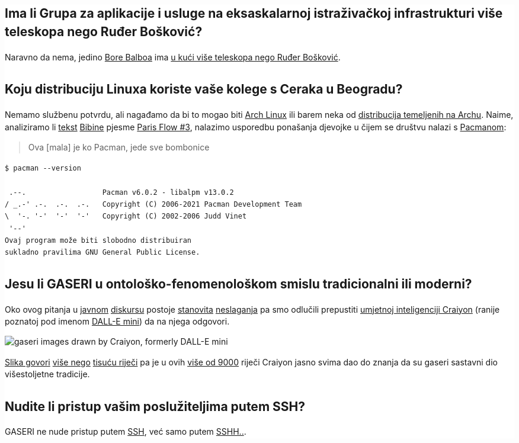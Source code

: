 ## Ima li Grupa za aplikacije i usluge na eksaskalarnoj istraživačkoj infrastrukturi više teleskopa nego Ruđer Bošković?

Naravno da nema, jedino [Bore Balboa](https://youtu.be/x9x0oAcjFNA?t=42s) ima [u kući više teleskopa nego Ruđer Bošković](https://genius.com/23445076).

## Koju distribuciju Linuxa koriste vaše kolege s Ceraka u Beogradu?

Nemamo službenu potvrdu, ali nagađamo da bi to mogao biti [Arch Linux](https://wiki.archlinux.org/title/Arch_Linux) ili barem neka od [distribucija temeljenih na Archu](https://wiki.archlinux.org/title/Arch-based_distributions). Naime, analiziramo li [tekst](https://genius.com/Biba-paris-flow-3-lyrics) [Bibine](https://genius.com/artists/Biba) pjesme [Paris Flow #3](https://youtu.be/XBCNhQqeWs0), nalazimo usporedbu ponašanja djevojke u čijem se društvu nalazi s [Pacmanom](https://wiki.archlinux.org/title/Pacman):

> Ova \[mala\] ​je ko Pacman, jede sve bombonice

``` shell
$ pacman --version

 .--.                  Pacman v6.0.2 - libalpm v13.0.2
/ _.-' .-.  .-.  .-.   Copyright (C) 2006-2021 Pacman Development Team
\  '-. '-'  '-'  '-'   Copyright (C) 2002-2006 Judd Vinet
 '--'
Ovaj program može biti slobodno distribuiran
sukladno pravilima GNU General Public License.
```

## Jesu li GASERI u ontološko-fenomenološkom smislu tradicionalni ili moderni?

Oko ovog pitanja u [javnom](https://sh.wikipedia.org/wiki/Dizela%C5%A1i) [diskursu](https://vukajlija.com/gaser) postoje [stanovita](https://www.instagram.com/prosecni.gaser/) [neslaganja](https://znatko.com/17071/tko-je-gaser) pa smo odlučili prepustiti [umjetnoj inteligenciji Craiyon](https://www.craiyon.com/) (ranije poznatoj pod imenom [DALL-E mini](https://github.com/borisdayma/dalle-mini)) da na njega odgovori.

![gaseri images drawn by Craiyon, formerly DALL-E mini](../../images/craiyon-gaseri.webp)

[Slika govori](https://en.wiktionary.org/wiki/a_picture_paints_a_thousand_words) [više nego](https://www.croexpress.eu/hrvatske-narodne-izreke-odabrali-smo-vise-od-60-najzanimljivijih/) [tisuću riječi](https://en.wikipedia.org/wiki/A_picture_is_worth_a_thousand_words) pa je u ovih [više od 9000](https://knowyourmeme.com/memes/its-over-9000) riječi Craiyon jasno svima dao do znanja da su gaseri sastavni dio višestoljetne tradicije.

## Nudite li pristup vašim poslužiteljima putem SSH?

GASERI ne nude pristup putem [SSH](https://www.openssh.com/), već samo putem [SSHH..](https://youtu.be/Fs96WfdspEk).
